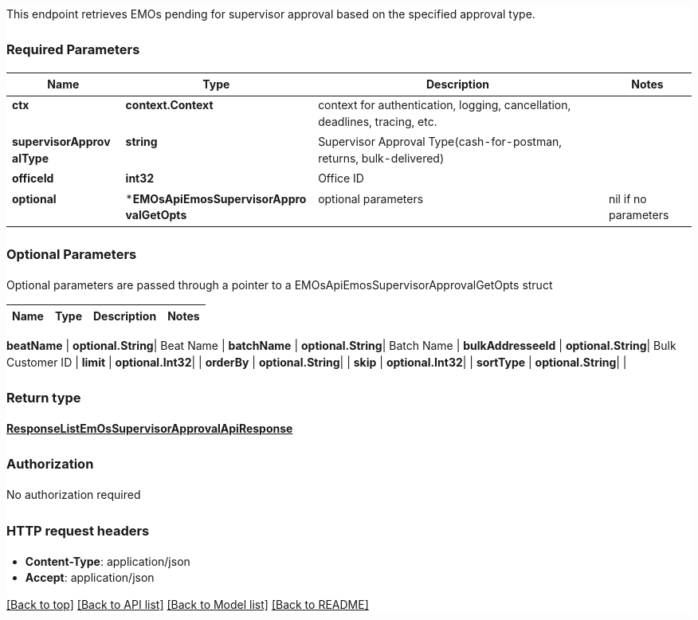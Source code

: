 This endpoint retrieves EMOs pending for supervisor approval based on the specified approval type.

### Required Parameters

Name | Type | Description  | Notes
------------- | ------------- | ------------- | -------------
 **ctx** | **context.Context** | context for authentication, logging, cancellation, deadlines, tracing, etc.
  **supervisorApprovalType** | **string**| Supervisor Approval Type(cash-for-postman, returns, bulk-delivered) | 
  **officeId** | **int32**| Office ID | 
 **optional** | ***EMOsApiEmosSupervisorApprovalGetOpts** | optional parameters | nil if no parameters

### Optional Parameters
Optional parameters are passed through a pointer to a EMOsApiEmosSupervisorApprovalGetOpts struct

Name | Type | Description  | Notes
------------- | ------------- | ------------- | -------------


 **beatName** | **optional.String**| Beat Name | 
 **batchName** | **optional.String**| Batch Name | 
 **bulkAddresseeId** | **optional.String**| Bulk Customer ID | 
 **limit** | **optional.Int32**|  | 
 **orderBy** | **optional.String**|  | 
 **skip** | **optional.Int32**|  | 
 **sortType** | **optional.String**|  | 

### Return type

[**ResponseListEmOsSupervisorApprovalApiResponse**](response.ListEMOsSupervisorApprovalAPIResponse.md)

### Authorization

No authorization required

### HTTP request headers

 - **Content-Type**: application/json
 - **Accept**: application/json

[[Back to top]](#) [[Back to API list]](../README.md#documentation-for-api-endpoints) [[Back to Model list]](../README.md#documentation-for-models) [[Back to README]](../README.md)

